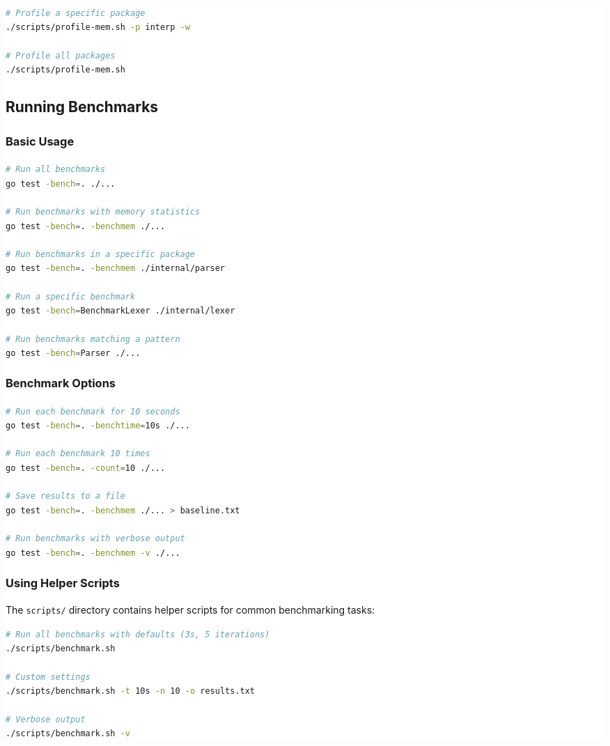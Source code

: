 ```bash
# Profile a specific package
./scripts/profile-mem.sh -p interp -w

# Profile all packages
./scripts/profile-mem.sh
```

## Running Benchmarks

### Basic Usage

```bash
# Run all benchmarks
go test -bench=. ./...

# Run benchmarks with memory statistics
go test -bench=. -benchmem ./...

# Run benchmarks in a specific package
go test -bench=. -benchmem ./internal/parser

# Run a specific benchmark
go test -bench=BenchmarkLexer ./internal/lexer

# Run benchmarks matching a pattern
go test -bench=Parser ./...
```

### Benchmark Options

```bash
# Run each benchmark for 10 seconds
go test -bench=. -benchtime=10s ./...

# Run each benchmark 10 times
go test -bench=. -count=10 ./...

# Save results to a file
go test -bench=. -benchmem ./... > baseline.txt

# Run benchmarks with verbose output
go test -bench=. -benchmem -v ./...
```

### Using Helper Scripts

The `scripts/` directory contains helper scripts for common benchmarking tasks:

```bash
# Run all benchmarks with defaults (3s, 5 iterations)
./scripts/benchmark.sh

# Custom settings
./scripts/benchmark.sh -t 10s -n 10 -o results.txt

# Verbose output
./scripts/benchmark.sh -v
```
